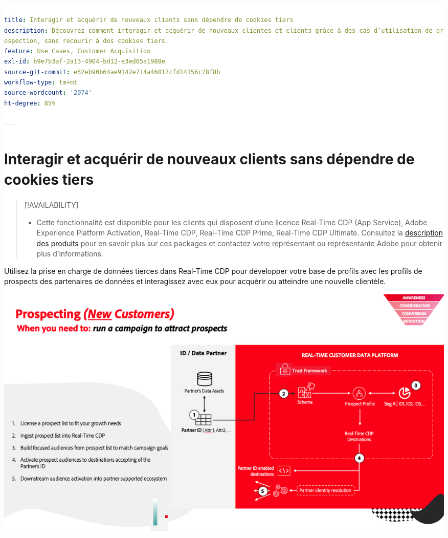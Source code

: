 ```yaml
---
title: Interagir et acquérir de nouveaux clients sans dépendre de cookies tiers
description: Découvrez comment interagir et acquérir de nouveaux clientes et clients grâce à des cas d’utilisation de prospection, sans recourir à des cookies tiers.
feature: Use Cases, Customer Acquisition
exl-id: b9e7b3af-2a13-4904-bd12-e3ed05a1988e
source-git-commit: e52eb90b64ae9142e714a46017cfd14156c78f8b
workflow-type: tm+mt
source-wordcount: '2074'
ht-degree: 85%

---
```


# Interagir et acquérir de nouveaux clients sans dépendre de cookies tiers

>[!AVAILABILITY]
>
>* Cette fonctionnalité est disponible pour les clients qui disposent d’une licence Real-Time CDP (App Service), Adobe Experience Platform Activation, Real-Time CDP, Real-Time CDP Prime, Real-Time CDP Ultimate. Consultez la [description des produits](https://helpx.adobe.com/fr/legal/product-descriptions.html) pour en savoir plus sur ces packages et contactez votre représentant ou représentante Adobe pour obtenir plus d’informations.

Utilisez la prise en charge de données tierces dans Real-Time CDP pour développer votre base de profils avec les profils de prospects des partenaires de données et interagissez avec eux pour acquérir ou atteindre une nouvelle clientèle.

![Vue d’ensemble détaillée du cas d’utilisation de la prospection de clientèle.](/help/rtcdp/assets/partner-data/prospecting/prospecting-use-case-overview.png)

